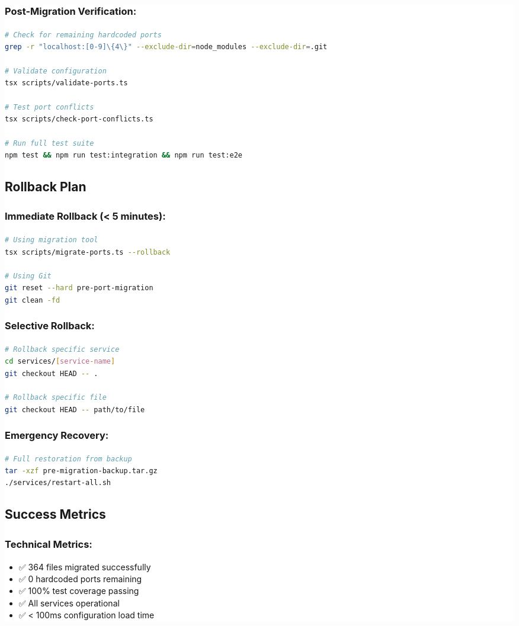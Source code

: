 ### Post-Migration Verification:
```bash
# Check for remaining hardcoded ports
grep -r "localhost:[0-9]\{4\}" --exclude-dir=node_modules --exclude-dir=.git

# Validate configuration
tsx scripts/validate-ports.ts

# Test port conflicts
tsx scripts/check-port-conflicts.ts

# Run full test suite
npm test && npm run test:integration && npm run test:e2e
```

## Rollback Plan

### Immediate Rollback (< 5 minutes):
```bash
# Using migration tool
tsx scripts/migrate-ports.ts --rollback

# Using Git
git reset --hard pre-port-migration
git clean -fd
```

### Selective Rollback:
```bash
# Rollback specific service
cd services/[service-name]
git checkout HEAD -- .

# Rollback specific file
git checkout HEAD -- path/to/file
```

### Emergency Recovery:
```bash
# Full restoration from backup
tar -xzf pre-migration-backup.tar.gz
./services/restart-all.sh
```

## Success Metrics

### Technical Metrics:
- ✅ 364 files migrated successfully
- ✅ 0 hardcoded ports remaining
- ✅ 100% test coverage passing
- ✅ All services operational
- ✅ < 100ms configuration load time
